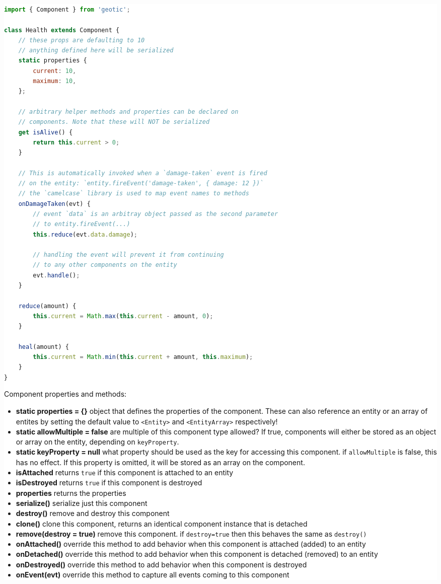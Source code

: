 ```js
import { Component } from 'geotic';

class Health extends Component {
    // these props are defaulting to 10
    // anything defined here will be serialized
    static properties {
        current: 10,
        maximum: 10,
    };

    // arbitrary helper methods and properties can be declared on
    // components. Note that these will NOT be serialized
    get isAlive() {
        return this.current > 0;
    }

    // This is automatically invoked when a `damage-taken` event is fired
    // on the entity: `entity.fireEvent('damage-taken', { damage: 12 })`
    // the `camelcase` library is used to map event names to methods
    onDamageTaken(evt) {
        // event `data` is an arbitray object passed as the second parameter
        // to entity.fireEvent(...)
        this.reduce(evt.data.damage);

        // handling the event will prevent it from continuing
        // to any other components on the entity
        evt.handle();
    }

    reduce(amount) {
        this.current = Math.max(this.current - amount, 0);
    }

    heal(amount) {
        this.current = Math.min(this.current + amount, this.maximum);
    }
}
```

Component properties and methods:

-   **static properties = {}** object that defines the properties of the component. These can also reference an entity or
    an array of entites by setting the default value to `<Entity>` and `<EntityArray>` respectively!
-   **static allowMultiple = false** are multiple of this component type allowed? If true, components will either be stored as an object or array on the entity, depending on `keyProperty`.
-   **static keyProperty = null** what property should be used as the key for accessing this component. if `allowMultiple` is false, this has no effect. If this property is omitted, it will be stored as an array on the component.
-   **isAttached** returns `true` if this component is attached to an entity
-   **isDestroyed** returns `true` if this component is destroyed
-   **properties** returns the properties
-   **serialize()** serialize just this component
-   **destroy()** remove and destroy this component
-   **clone()** clone this component, returns an identical component instance that is detached
-   **remove(destroy = true)** remove this component. if `destroy=true` then this behaves the same as `destroy()`
-   **onAttached()** override this method to add behavior when this component is attached (added) to an entity
-   **onDetached()** override this method to add behavior when this component is detached (removed) to an entity
-   **onDestroyed()** override this method to add behavior when this component is destroyed
-   **onEvent(evt)** override this method to capture all events coming to this component
